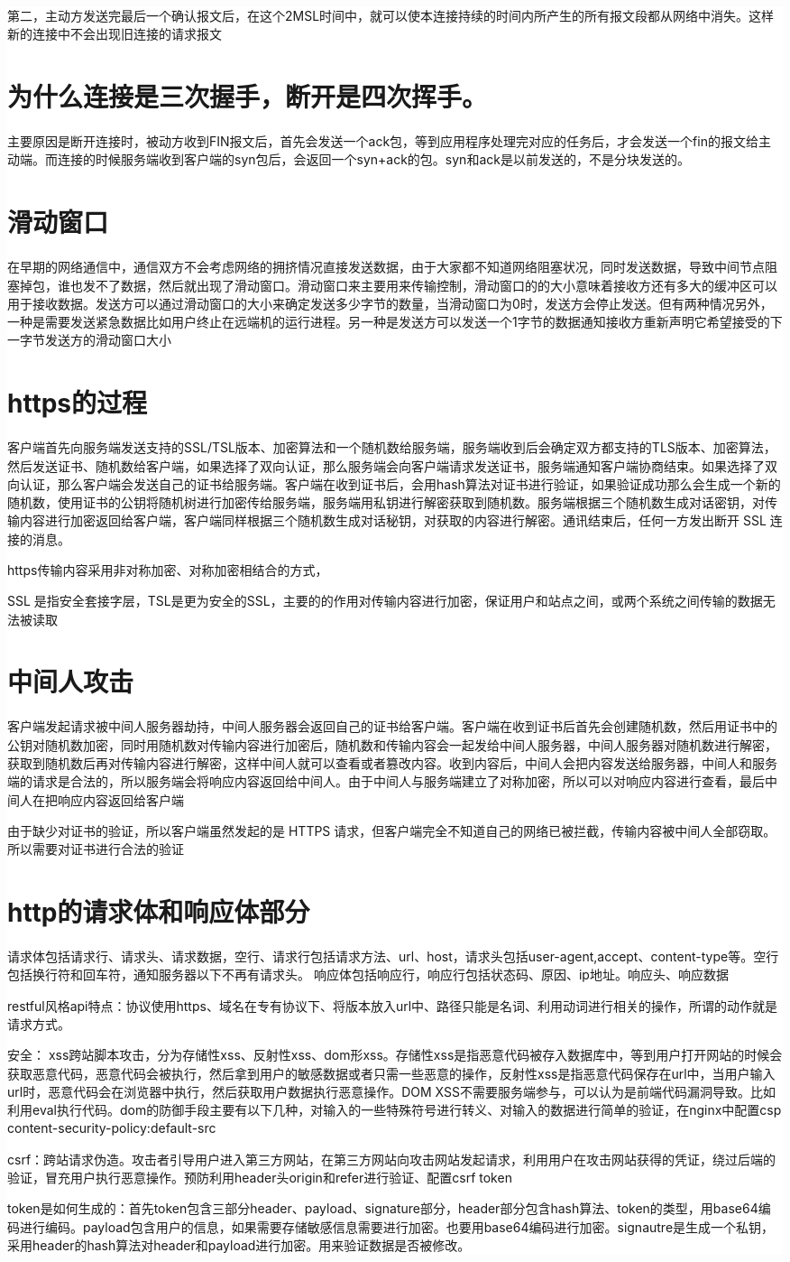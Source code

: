 第二，主动方发送完最后一个确认报文后，在这个2MSL时间中，就可以使本连接持续的时间内所产生的所有报文段都从网络中消失。这样新的连接中不会出现旧连接的请求报文


# 为什么连接是三次握手，断开是四次挥手。

主要原因是断开连接时，被动方收到FIN报文后，首先会发送一个ack包，等到应用程序处理完对应的任务后，才会发送一个fin的报文给主动端。而连接的时候服务端收到客户端的syn包后，会返回一个syn+ack的包。syn和ack是以前发送的，不是分块发送的。


# 滑动窗口
在早期的网络通信中，通信双方不会考虑网络的拥挤情况直接发送数据，由于大家都不知道网络阻塞状况，同时发送数据，导致中间节点阻塞掉包，谁也发不了数据，然后就出现了滑动窗口。滑动窗口来主要用来传输控制，滑动窗口的的大小意味着接收方还有多大的缓冲区可以用于接收数据。发送方可以通过滑动窗口的大小来确定发送多少字节的数量，当滑动窗口为0时，发送方会停止发送。但有两种情况另外，一种是需要发送紧急数据比如用户终止在远端机的运行进程。另一种是发送方可以发送一个1字节的数据通知接收方重新声明它希望接受的下一字节发送方的滑动窗口大小




# https的过程

客户端首先向服务端发送支持的SSL/TSL版本、加密算法和一个随机数给服务端，服务端收到后会确定双方都支持的TLS版本、加密算法，然后发送证书、随机数给客户端，如果选择了双向认证，那么服务端会向客户端请求发送证书，服务端通知客户端协商结束。如果选择了双向认证，那么客户端会发送自己的证书给服务端。客户端在收到证书后，会用hash算法对证书进行验证，如果验证成功那么会生成一个新的随机数，使用证书的公钥将随机树进行加密传给服务端，服务端用私钥进行解密获取到随机数。服务端根据三个随机数生成对话密钥，对传输内容进行加密返回给客户端，客户端同样根据三个随机数生成对话秘钥，对获取的内容进行解密。通讯结束后，任何一方发出断开 SSL 连接的消息。

https传输内容采用非对称加密、对称加密相结合的方式，

SSL 是指安全套接字层，TSL是更为安全的SSL，主要的的作用对传输内容进行加密，保证用户和站点之间，或两个系统之间传输的数据无法被读取


# 中间人攻击
客户端发起请求被中间人服务器劫持，中间人服务器会返回自己的证书给客户端。客户端在收到证书后首先会创建随机数，然后用证书中的公钥对随机数加密，同时用随机数对传输内容进行加密后，随机数和传输内容会一起发给中间人服务器，中间人服务器对随机数进行解密，获取到随机数后再对传输内容进行解密，这样中间人就可以查看或者篡改内容。收到内容后，中间人会把内容发送给服务器，中间人和服务端的请求是合法的，所以服务端会将响应内容返回给中间人。由于中间人与服务端建立了对称加密，所以可以对响应内容进行查看，最后中间人在把响应内容返回给客户端


由于缺少对证书的验证，所以客户端虽然发起的是 HTTPS 请求，但客户端完全不知道自己的网络已被拦截，传输内容被中间人全部窃取。所以需要对证书进行合法的验证

# http的请求体和响应体部分
请求体包括请求行、请求头、请求数据，空行、请求行包括请求方法、url、host，请求头包括user-agent,accept、content-type等。空行包括换行符和回车符，通知服务器以下不再有请求头。
响应体包括响应行，响应行包括状态码、原因、ip地址。响应头、响应数据

restful风格api特点：协议使用https、域名在专有协议下、将版本放入url中、路径只能是名词、利用动词进行相关的操作，所谓的动作就是请求方式。

安全：
xss跨站脚本攻击，分为存储性xss、反射性xss、dom形xss。存储性xss是指恶意代码被存入数据库中，等到用户打开网站的时候会获取恶意代码，恶意代码会被执行，然后拿到用户的敏感数据或者只需一些恶意的操作，反射性xss是指恶意代码保存在url中，当用户输入url时，恶意代码会在浏览器中执行，然后获取用户数据执行恶意操作。DOM XSS不需要服务端参与，可以认为是前端代码漏洞导致。比如利用eval执行代码。dom的防御手段主要有以下几种，对输入的一些特殊符号进行转义、对输入的数据进行简单的验证，在nginx中配置csp content-security-policy:default-src

csrf：跨站请求伪造。攻击者引导用户进入第三方网站，在第三方网站向攻击网站发起请求，利用用户在攻击网站获得的凭证，绕过后端的验证，冒充用户执行恶意操作。预防利用header头origin和refer进行验证、配置csrf token

token是如何生成的：首先token包含三部分header、payload、signature部分，header部分包含hash算法、token的类型，用base64编码进行编码。payload包含用户的信息，如果需要存储敏感信息需要进行加密。也要用base64编码进行加密。signautre是生成一个私钥，采用header的hash算法对header和payload进行加密。用来验证数据是否被修改。
